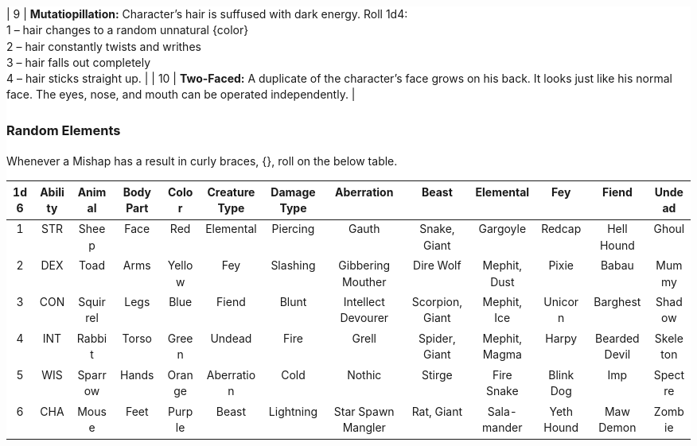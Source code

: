 |  9  | **Mutatiopillation:** Character’s hair is suffused with dark energy. Roll 1d4:<br/>1 – hair changes to a random unnatural {color}<br/>2 – hair constantly twists and writhes<br/>3 – hair falls out completely<br/>4 – hair sticks straight up.                                                                                                                                                                                         |
| 10  | **Two-Faced:** A duplicate of the character’s face grows on his back. It looks just like his normal face. The eyes, nose, and mouth can be operated independently.                                                                                                                                                                                                                                                                      |

### Random Elements
Whenever a Mishap has a result in curly braces, {}, roll on the below table.

| 1d6 | Ability | Animal   | Body Part | Color  | Creature Type | Damage Type | Aberration         | Beast           | Elemental     | Fey        | Fiend         | Undead   |
|:---:|:-------:|:--------:|:---------:|:------:|:-------------:|:-----------:|:------------------:|:---------------:|:-------------:|:----------:|:-------------:|:--------:|
|   1 | STR     | Sheep    | Face      | Red    | Elemental     | Piercing    | Gauth              | Snake, Giant    | Gargoyle      | Redcap     | Hell Hound    | Ghoul    |
|   2 | DEX     | Toad     | Arms      | Yellow | Fey           | Slashing    | Gibbering Mouther  | Dire Wolf       | Mephit, Dust  | Pixie      | Babau         | Mummy    |
|   3 | CON     | Squirrel | Legs      | Blue   | Fiend         | Blunt       | Intellect Devourer | Scorpion, Giant | Mephit, Ice   | Unicorn    | Barghest      | Shadow   |
|   4 | INT     | Rabbit   | Torso     | Green  | Undead        | Fire        | Grell              | Spider, Giant   | Mephit, Magma | Harpy      | Bearded Devil | Skeleton |
|   5 | WIS     | Sparrow  | Hands     | Orange | Aberration    | Cold        | Nothic             | Stirge          | Fire Snake    | Blink Dog  | Imp           | Spectre  |
|   6 | CHA     | Mouse    | Feet      | Purple | Beast         | Lightning   | Star Spawn Mangler | Rat, Giant      | Sala- mander  | Yeth Hound | Maw Demon     | Zombie   |  